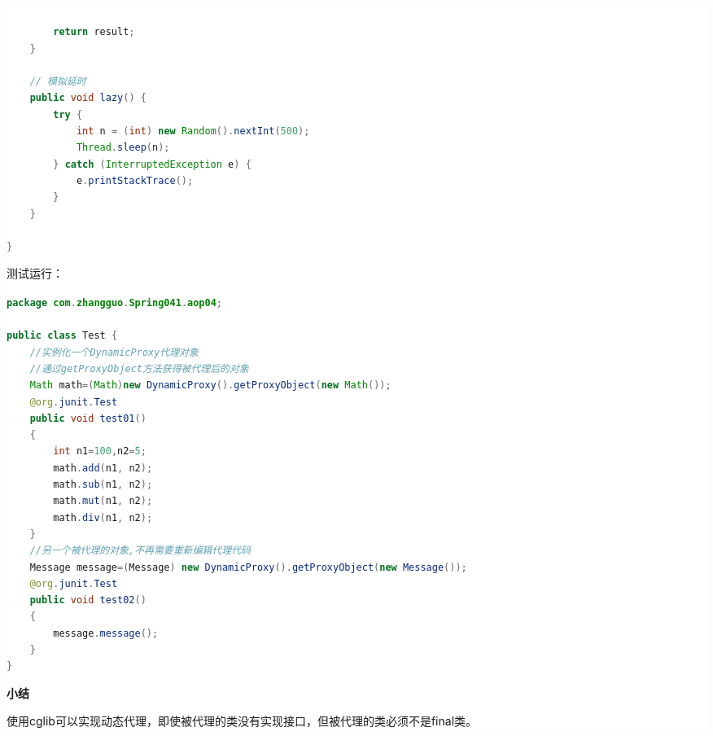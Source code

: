 ```java
        
        return result;
    }

    // 模拟延时
    public void lazy() {
        try {
            int n = (int) new Random().nextInt(500);
            Thread.sleep(n);
        } catch (InterruptedException e) {
            e.printStackTrace();
        }
    }

}
```

测试运行：  

```java
package com.zhangguo.Spring041.aop04;

public class Test {
    //实例化一个DynamicProxy代理对象
    //通过getProxyObject方法获得被代理后的对象
    Math math=(Math)new DynamicProxy().getProxyObject(new Math());
    @org.junit.Test
    public void test01()
    {
        int n1=100,n2=5;
        math.add(n1, n2);
        math.sub(n1, n2);
        math.mut(n1, n2);
        math.div(n1, n2);
    }
    //另一个被代理的对象,不再需要重新编辑代理代码
    Message message=(Message) new DynamicProxy().getProxyObject(new Message());
    @org.junit.Test
    public void test02()
    {
        message.message();
    }
}
```

**小结**

使用cglib可以实现动态代理，即使被代理的类没有实现接口，但被代理的类必须不是final类。



